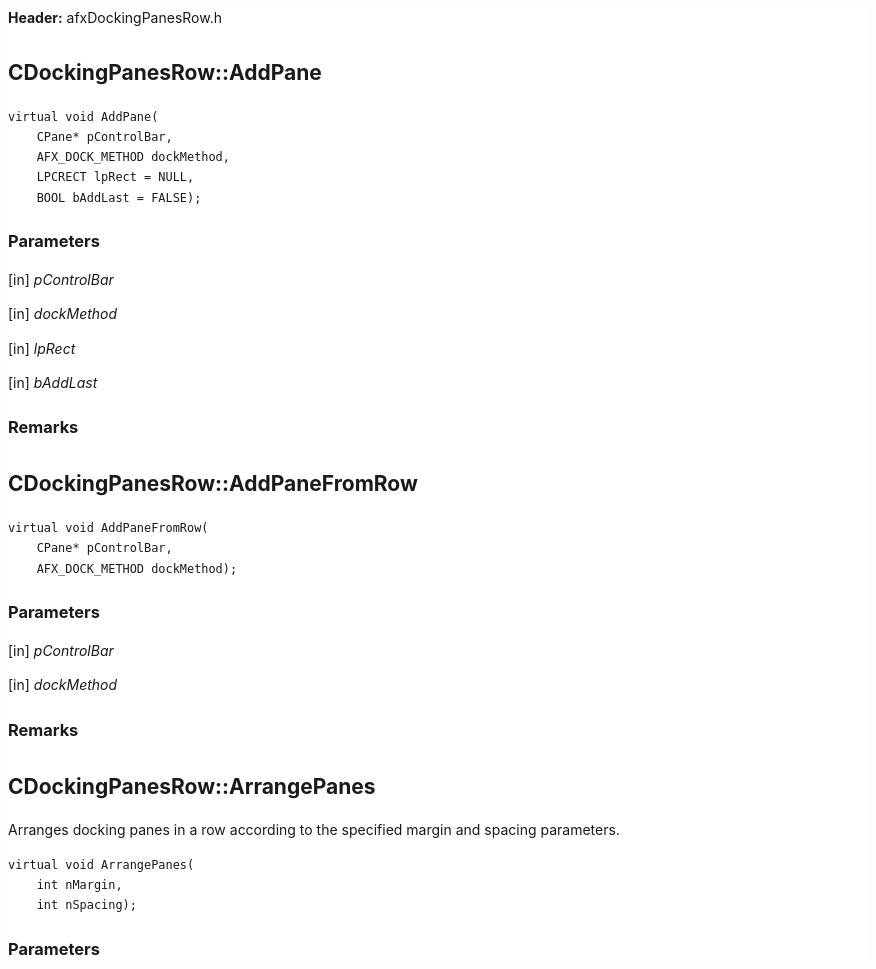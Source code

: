 **Header:** afxDockingPanesRow.h

## <a name="addpane"></a> CDockingPanesRow::AddPane

```
virtual void AddPane(
    CPane* pControlBar,
    AFX_DOCK_METHOD dockMethod,
    LPCRECT lpRect = NULL,
    BOOL bAddLast = FALSE);
```

### Parameters

[in] *pControlBar*<br/>

[in] *dockMethod*<br/>

[in] *lpRect*<br/>

[in] *bAddLast*<br/>

### Remarks

## <a name="addpanefromrow"></a> CDockingPanesRow::AddPaneFromRow

```
virtual void AddPaneFromRow(
    CPane* pControlBar,
    AFX_DOCK_METHOD dockMethod);
```

### Parameters

[in] *pControlBar*<br/>

[in] *dockMethod*<br/>

### Remarks

## <a name="arrangepanes"></a> CDockingPanesRow::ArrangePanes

Arranges docking panes in a row according to the specified margin and spacing parameters.

```
virtual void ArrangePanes(
    int nMargin,
    int nSpacing);
```

### Parameters
